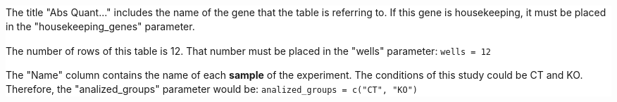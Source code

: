 The title "Abs Quant..." includes the name of the gene that the table is referring to. If this gene
is housekeeping, it must be placed in the "housekeeping_genes" parameter.

The number of rows of this table is 12. That number must be placed in the "wells" parameter: `wells = 12`

The "Name" column contains the name of each __sample__ of the experiment. The conditions
of this study could be CT and KO. Therefore, the "analized_groups" parameter would be: `analized_groups = c("CT", "KO")`
